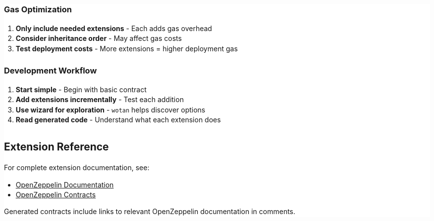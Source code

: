### Gas Optimization
1. **Only include needed extensions** - Each adds gas overhead
2. **Consider inheritance order** - May affect gas costs
3. **Test deployment costs** - More extensions = higher deployment gas

### Development Workflow
1. **Start simple** - Begin with basic contract
2. **Add extensions incrementally** - Test each addition
3. **Use wizard for exploration** - `wotan` helps discover options
4. **Read generated code** - Understand what each extension does

## Extension Reference

For complete extension documentation, see:
- [OpenZeppelin Documentation](https://docs.openzeppelin.com/)
- [OpenZeppelin Contracts](https://github.com/OpenZeppelin/openzeppelin-contracts)

Generated contracts include links to relevant OpenZeppelin documentation in comments.